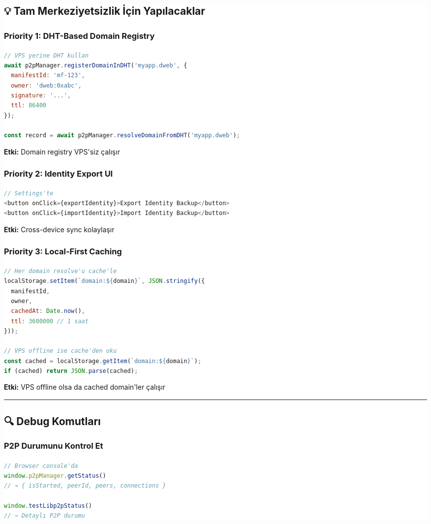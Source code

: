 
## 💡 Tam Merkeziyetsizlik İçin Yapılacaklar

### Priority 1: DHT-Based Domain Registry
```javascript
// VPS yerine DHT kullan
await p2pManager.registerDomainInDHT('myapp.dweb', {
  manifestId: 'mf-123',
  owner: 'dweb:0xabc',
  signature: '...',
  ttl: 86400
});

const record = await p2pManager.resolveDomainFromDHT('myapp.dweb');
```
**Etki:** Domain registry VPS'siz çalışır

### Priority 2: Identity Export UI
```javascript
// Settings'te
<button onClick={exportIdentity}>Export Identity Backup</button>
<button onClick={importIdentity}>Import Identity Backup</button>
```
**Etki:** Cross-device sync kolaylaşır

### Priority 3: Local-First Caching
```javascript
// Her domain resolve'u cache'le
localStorage.setItem(`domain:${domain}`, JSON.stringify({
  manifestId,
  owner,
  cachedAt: Date.now(),
  ttl: 3600000 // 1 saat
}));

// VPS offline ise cache'den oku
const cached = localStorage.getItem(`domain:${domain}`);
if (cached) return JSON.parse(cached);
```
**Etki:** VPS offline olsa da cached domain'ler çalışır

---

## 🔍 Debug Komutları

### P2P Durumunu Kontrol Et
```javascript
// Browser console'da
window.p2pManager.getStatus()
// → { isStarted, peerId, peers, connections }

window.testLibp2pStatus()
// → Detaylı P2P durumu
```
